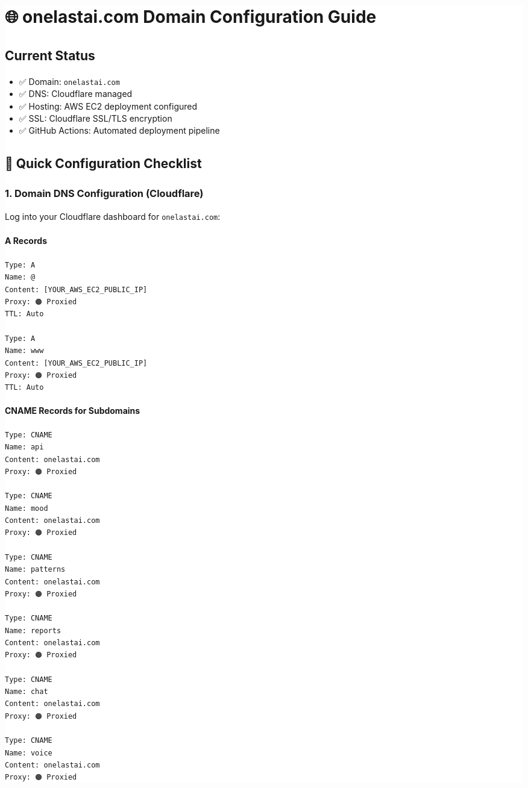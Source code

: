 # 🌐 onelastai.com Domain Configuration Guide

## Current Status
- ✅ Domain: `onelastai.com` 
- ✅ DNS: Cloudflare managed
- ✅ Hosting: AWS EC2 deployment configured
- ✅ SSL: Cloudflare SSL/TLS encryption
- ✅ GitHub Actions: Automated deployment pipeline

## 🚀 Quick Configuration Checklist

### 1. Domain DNS Configuration (Cloudflare)
Log into your Cloudflare dashboard for `onelastai.com`:

#### A Records
```
Type: A
Name: @
Content: [YOUR_AWS_EC2_PUBLIC_IP]
Proxy: 🟠 Proxied
TTL: Auto

Type: A  
Name: www
Content: [YOUR_AWS_EC2_PUBLIC_IP]
Proxy: 🟠 Proxied
TTL: Auto
```

#### CNAME Records for Subdomains
```
Type: CNAME
Name: api
Content: onelastai.com
Proxy: 🟠 Proxied

Type: CNAME
Name: mood
Content: onelastai.com
Proxy: 🟠 Proxied

Type: CNAME
Name: patterns
Content: onelastai.com
Proxy: 🟠 Proxied

Type: CNAME
Name: reports
Content: onelastai.com
Proxy: 🟠 Proxied

Type: CNAME
Name: chat
Content: onelastai.com
Proxy: 🟠 Proxied

Type: CNAME
Name: voice
Content: onelastai.com
Proxy: 🟠 Proxied

```